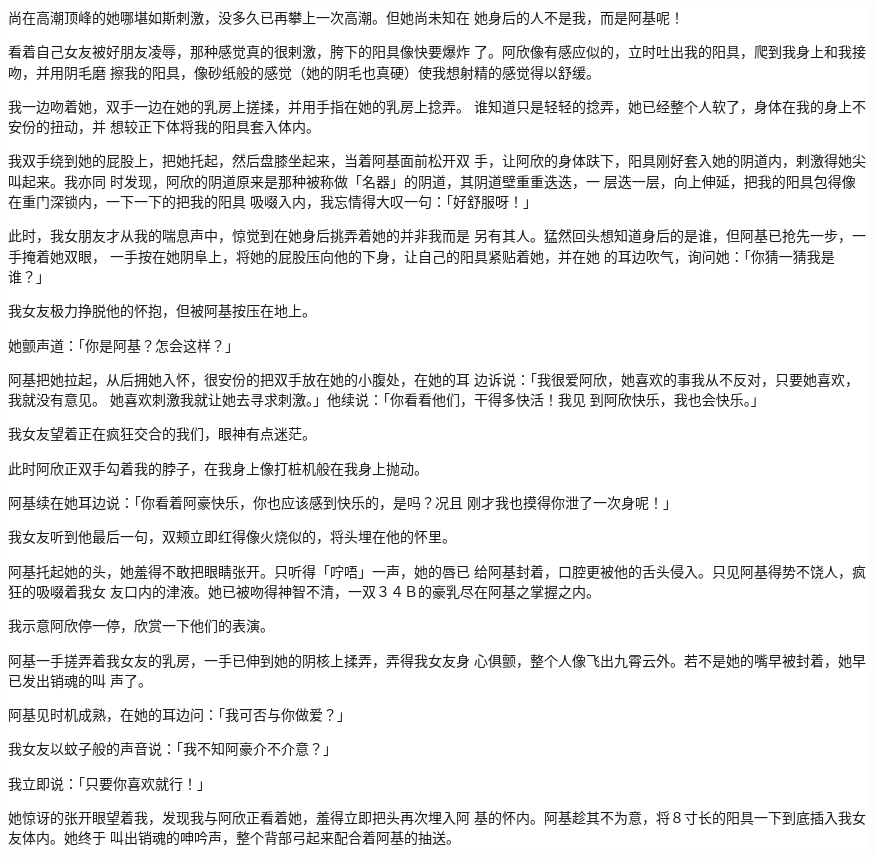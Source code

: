 尚在高潮顶峰的她哪堪如斯刺激，没多久已再攀上一次高潮。但她尚未知在
她身后的人不是我，而是阿基呢！

看着自己女友被好朋友凌辱，那种感觉真的很剌激，胯下的阳具像快要爆炸
了。阿欣像有感应似的，立时吐出我的阳具，爬到我身上和我接吻，并用阴毛磨
擦我的阳具，像砂纸般的感觉（她的阴毛也真硬）使我想射精的感觉得以舒缓。

我一边吻着她，双手一边在她的乳房上搓揉，并用手指在她的乳房上捻弄。
谁知道只是轻轻的捻弄，她已经整个人软了，身体在我的身上不安份的扭动，并
想较正下体将我的阳具套入体内。

我双手绕到她的屁股上，把她托起，然后盘膝坐起来，当着阿基面前松开双
手，让阿欣的身体趺下，阳具刚好套入她的阴道内，剌激得她尖叫起来。我亦同
时发现，阿欣的阴道原来是那种被称做「名器」的阴道，其阴道壁重重迭迭，一
层迭一层，向上伸延，把我的阳具包得像在重门深锁内，一下一下的把我的阳具
吸啜入内，我忘情得大叹一句：「好舒服呀！」

此时，我女朋友才从我的喘息声中，惊觉到在她身后挑弄着她的并非我而是
另有其人。猛然回头想知道身后的是谁，但阿基已抢先一步，一手掩着她双眼，
一手按在她阴阜上，将她的屁股压向他的下身，让自己的阳具紧贴着她，并在她
的耳边吹气，询问她：「你猜一猜我是谁？」

我女友极力挣脱他的怀抱，但被阿基按压在地上。

她颤声道：「你是阿基？怎会这样？」

阿基把她拉起，从后拥她入怀，很安份的把双手放在她的小腹处，在她的耳
边诉说：「我很爱阿欣，她喜欢的事我从不反对，只要她喜欢，我就没有意见。
她喜欢刺激我就让她去寻求刺激。」他续说：「你看看他们，干得多快活！我见
到阿欣快乐，我也会快乐。」

我女友望着正在疯狂交合的我们，眼神有点迷茫。

此时阿欣正双手勾着我的脖子，在我身上像打桩机般在我身上抛动。

阿基续在她耳边说：「你看着阿豪快乐，你也应该感到快乐的，是吗？况且
刚才我也摸得你泄了一次身呢！」

我女友听到他最后一句，双颊立即红得像火烧似的，将头埋在他的怀里。

阿基托起她的头，她羞得不敢把眼睛张开。只听得「咛唔」一声，她的唇已
给阿基封着，口腔更被他的舌头侵入。只见阿基得势不饶人，疯狂的吸啜着我女
友口内的津液。她已被吻得神智不清，一双３４Ｂ的豪乳尽在阿基之掌握之内。

我示意阿欣停一停，欣赏一下他们的表演。

阿基一手搓弄着我女友的乳房，一手已伸到她的阴核上揉弄，弄得我女友身
心俱颤，整个人像飞出九霄云外。若不是她的嘴早被封着，她早已发出销魂的叫
声了。

阿基见时机成熟，在她的耳边问：「我可否与你做爱？」

我女友以蚊子般的声音说：「我不知阿豪介不介意？」

我立即说：「只要你喜欢就行！」

她惊讶的张开眼望着我，发现我与阿欣正看着她，羞得立即把头再次埋入阿
基的怀内。阿基趁其不为意，将８寸长的阳具一下到底插入我女友体内。她终于
叫出销魂的呻吟声，整个背部弓起来配合着阿基的抽送。
